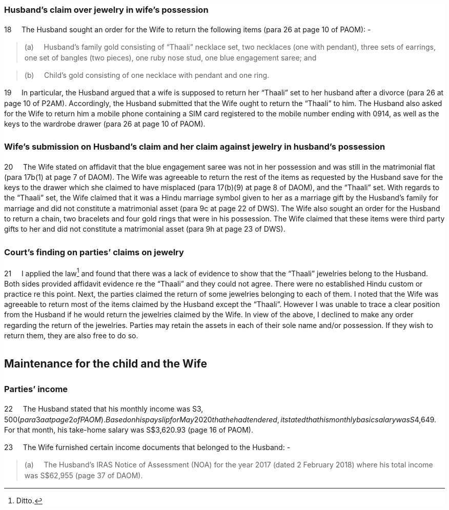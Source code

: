### Husband’s claim over jewelry in wife’s possession

18     The Husband sought an order for the Wife to return the following items (para 26 at page 10 of PAOM): -

> (a)     Husband’s family gold consisting of “Thaali” necklace set, two necklaces (one with pendant), three sets of earrings, one set of bangles (two pieces), one ruby nose stud, one blue engagement saree; and

> (b)     Child’s gold consisting of one necklace with pendant and one ring.

19     In particular, the Husband argued that a wife is supposed to return her “Thaali” set to her husband after a divorce (para 26 at page 10 of P2AM). Accordingly, the Husband submitted that the Wife ought to return the “Thaali” to him. The Husband also asked for the Wife to return him a mobile phone containing a SIM card registered to the mobile number ending with 0914, as well as the keys to the wardrobe drawer (para 26 at page 10 of PAOM).

### Wife’s submission on Husband’s claim and her claim against jewelry in husband’s possession

20     The Wife stated on affidavit that the blue engagement saree was not in her possession and was still in the matrimonial flat (para 17b(1) at page 7 of DAOM). The Wife was agreeable to return the rest of the items as requested by the Husband save for the keys to the drawer which she claimed to have misplaced (para 17(b)(9) at page 8 of DAOM), and the “Thaali” set. With regards to the “Thaali” set, the Wife claimed that it was a Hindu marriage symbol given to her as a marriage gift by the Husband’s family for marriage and did not constitute a matrimonial asset (para 9c at page 22 of DWS). The Wife also sought an order for the Husband to return a chain, two bracelets and four gold rings that were in his possession. The Wife claimed that these items were third party gifts to her and did not constitute a matrimonial asset (para 9h at page 23 of DWS).

### Court’s finding on parties’ claims on jewelry

21     I applied the law[^9] and found that there was a lack of evidence to show that the “Thaali” jewelries belong to the Husband. Both sides provided affidavit evidence re the “Thaali” and they could not agree. There were no established Hindu custom or practice re this point. Next, the parties claimed the return of some jewelries belonging to each of them. I noted that the Wife was agreeable to return most of the items claimed by the Husband except the “Thaali”. However I was unable to trace a clear position from the Husband if he would return the jewelries claimed by the Wife. In view of the above, I declined to make any order regarding the return of the jewelries. Parties may retain the assets in each of their sole name and/or possession. If they wish to return them, they are also free to do so.

## Maintenance for the child and the Wife

### Parties’ income

22     The Husband stated that his monthly income was S$3,500 (para 3a at page 2 of PAOM). Based on his pay slip for May 2020 that he had tendered, it stated that his monthly basic salary was S$4,649. For that month, his take-home salary was S$3,620.93 (page 16 of PAOM).

23     The Wife furnished certain income documents that belonged to the Husband: -

> (a)     The Husband’s IRAS Notice of Assessment (NOA) for the year 2017 (dated 2 February 2018) where his total income was S$62,955 (page 37 of DAOM).


[^1]: Paragraph 3 of the Husband’s supporting affidavit filed on 15 June 2020
[^2]: Paragraphs 2 to 4 of Wife’s reply affidavit filed on 20 August 2020
[^3]: Paragraph 8 of Wife’s reply affidavit filed on 20 August 2020
[^4]: Section 125 of the Women’s Charter (WC) where the best interest of the child is the paramount consideration.
[^5]: Para 12 at page 5 of PAOM
[^6]: Para 10 at page 4 of PAOM
[^7]: Para 13 at page 6 of PAOM
[^8]: Section 112, WC where the matrimonial assets shall be divided in such proportions as the court thinks just and equitable.
[^9]: Ditto.